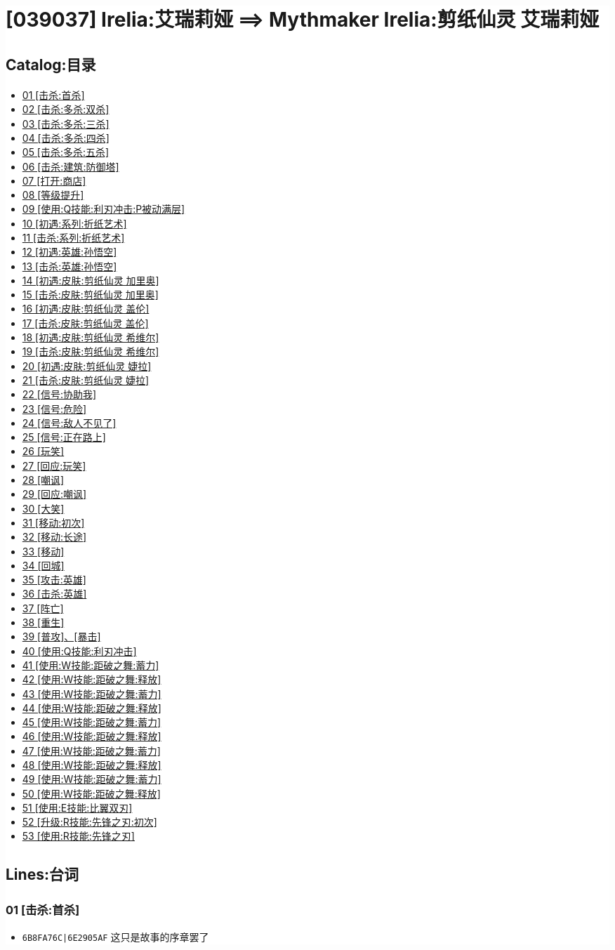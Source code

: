 # [039037] Irelia:艾瑞莉娅 ==> Mythmaker Irelia:剪纸仙灵 艾瑞莉娅
## Catalog:目录
* [01 [击杀:首杀]](#01-击杀首杀)
* [02 [击杀:多杀:双杀]](#02-击杀多杀双杀)
* [03 [击杀:多杀:三杀]](#03-击杀多杀三杀)
* [04 [击杀:多杀:四杀]](#04-击杀多杀四杀)
* [05 [击杀:多杀:五杀]](#05-击杀多杀五杀)
* [06 [击杀:建筑:防御塔]](#06-击杀建筑防御塔)
* [07 [打开:商店]](#07-打开商店)
* [08 [等级提升]](#08-等级提升)
* [09 [使用:Q技能:利刃冲击:P被动满层]](#09-使用Q技能利刃冲击P被动满层)
* [10 [初遇:系列:折纸艺术]](#10-初遇系列折纸艺术)
* [11 [击杀:系列:折纸艺术]](#11-击杀系列折纸艺术)
* [12 [初遇:英雄:孙悟空]](#12-初遇英雄孙悟空)
* [13 [击杀:英雄:孙悟空]](#13-击杀英雄孙悟空)
* [14 [初遇:皮肤:剪纸仙灵 加里奥]](#14-初遇皮肤剪纸仙灵-加里奥)
* [15 [击杀:皮肤:剪纸仙灵 加里奥]](#15-击杀皮肤剪纸仙灵-加里奥)
* [16 [初遇:皮肤:剪纸仙灵 盖伦]](#16-初遇皮肤剪纸仙灵-盖伦)
* [17 [击杀:皮肤:剪纸仙灵 盖伦]](#17-击杀皮肤剪纸仙灵-盖伦)
* [18 [初遇:皮肤:剪纸仙灵 希维尔]](#18-初遇皮肤剪纸仙灵-希维尔)
* [19 [击杀:皮肤:剪纸仙灵 希维尔]](#19-击杀皮肤剪纸仙灵-希维尔)
* [20 [初遇:皮肤:剪纸仙灵 婕拉]](#20-初遇皮肤剪纸仙灵-婕拉)
* [21 [击杀:皮肤:剪纸仙灵 婕拉]](#21-击杀皮肤剪纸仙灵-婕拉)
* [22 [信号:协助我]](#22-信号协助我)
* [23 [信号:危险]](#23-信号危险)
* [24 [信号:敌人不见了]](#24-信号敌人不见了)
* [25 [信号:正在路上]](#25-信号正在路上)
* [26 [玩笑]](#26-玩笑)
* [27 [回应:玩笑]](#27-回应玩笑)
* [28 [嘲讽]](#28-嘲讽)
* [29 [回应:嘲讽]](#29-回应嘲讽)
* [30 [大笑]](#30-大笑)
* [31 [移动:初次]](#31-移动初次)
* [32 [移动:长途]](#32-移动长途)
* [33 [移动]](#33-移动)
* [34 [回城]](#34-回城)
* [35 [攻击:英雄]](#35-攻击英雄)
* [36 [击杀:英雄]](#36-击杀英雄)
* [37 [阵亡]](#37-阵亡)
* [38 [重生]](#38-重生)
* [39 [普攻]、[暴击]](#39-普攻暴击)
* [40 [使用:Q技能:利刃冲击]](#40-使用Q技能利刃冲击)
* [41 [使用:W技能:距破之舞:蓄力]](#41-使用W技能距破之舞蓄力)
* [42 [使用:W技能:距破之舞:释放]](#42-使用W技能距破之舞释放)
* [43 [使用:W技能:距破之舞:蓄力]](#43-使用W技能距破之舞蓄力)
* [44 [使用:W技能:距破之舞:释放]](#44-使用W技能距破之舞释放)
* [45 [使用:W技能:距破之舞:蓄力]](#45-使用W技能距破之舞蓄力)
* [46 [使用:W技能:距破之舞:释放]](#46-使用W技能距破之舞释放)
* [47 [使用:W技能:距破之舞:蓄力]](#47-使用W技能距破之舞蓄力)
* [48 [使用:W技能:距破之舞:释放]](#48-使用W技能距破之舞释放)
* [49 [使用:W技能:距破之舞:蓄力]](#49-使用W技能距破之舞蓄力)
* [50 [使用:W技能:距破之舞:释放]](#50-使用W技能距破之舞释放)
* [51 [使用:E技能:比翼双刃]](#51-使用E技能比翼双刃)
* [52 [升级:R技能:先锋之刃:初次]](#52-升级R技能先锋之刃初次)
* [53 [使用:R技能:先锋之刃]](#53-使用R技能先锋之刃)
## Lines:台词
### **01 [击杀:首杀]**
- `6B8FA76C|6E2905AF` 这只是故事的序章罢了
